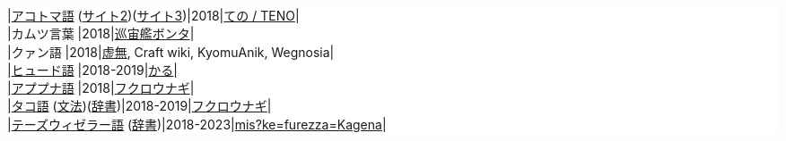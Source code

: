 |[アコトマ語](https://www.pixiv.net/artworks/67452700)   ([サイト2](https://www.pixiv.net/artworks/67742715))([サイト3](https://www.pixiv.net/artworks/67452667))|2018|[ての / TENO](https://twitter.com/MapleSyrupped)|  
|カムツ言葉   |2018|[巡宙艦ボンタ](https://twitter.com/bonta634)|  
|クァン語   |2018|[虚無](https://twitter.com/kyomu_aniki), Craft wiki, KyomuAnik, Wegnosia|  
|[ヒュード語](https://sites.google.com/site/jusikwaq/)   |2018-2019|[かる](https://twitter.com/karngati)|  
|[アププナ語](https://sites.google.com/view/apupuna/%E6%97%A7%E3%82%A2%E3%83%97%E3%83%97%E3%83%8A%E8%AA%9E?authuser=0)   |2018|[フクロウナギ](https://twitter.com/apupuna1)|  
|[タコ語](https://sites.google.com/view/apupuna/%E3%82%BF%E3%82%B3%E8%AA%9E?authuser=0)   ([文法](https://drive.google.com/file/d/1HpNwc8wRXyouLJYQrjru_hGx6pARgzuq/view))([辞書](https://sites.google.com/view/apupuna/%E3%82%BF%E3%82%B3%E8%AA%9E/%E3%83%88%E3%82%AD%E3%83%9D%E3%83%8A-%E3%82%BF%E3%82%B3%E8%AA%9E%E8%BE%9E%E6%9B%B8?authuser=0))|2018-2019|[フクロウナギ](https://twitter.com/apupuna1)|  
|[テーズウィゼラー語](https://sites.google.com/view/ruwoo/b-tezuu-izera-yu?authuser=0)   ([辞書](https://zpdic.ziphil.com/dictionary/57))|2018-2023|[mis?ke=furezza=Kagena](https://twitter.com/Kagena_ryuuka)|  

